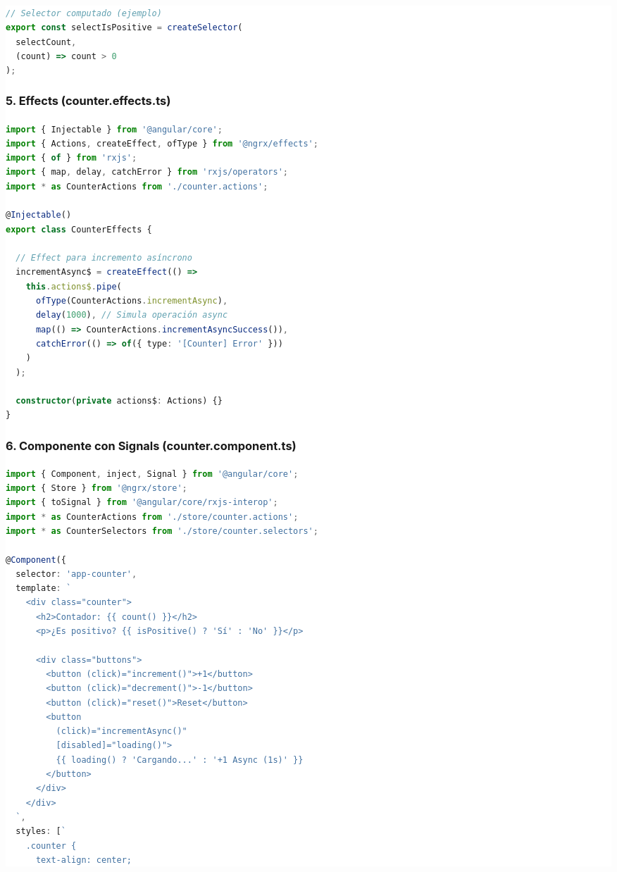 ```typescript
// Selector computado (ejemplo)
export const selectIsPositive = createSelector(
  selectCount,
  (count) => count > 0
);
```

### 5. Effects (counter.effects.ts)

```typescript
import { Injectable } from '@angular/core';
import { Actions, createEffect, ofType } from '@ngrx/effects';
import { of } from 'rxjs';
import { map, delay, catchError } from 'rxjs/operators';
import * as CounterActions from './counter.actions';

@Injectable()
export class CounterEffects {
  
  // Effect para incremento asíncrono
  incrementAsync$ = createEffect(() =>
    this.actions$.pipe(
      ofType(CounterActions.incrementAsync),
      delay(1000), // Simula operación async
      map(() => CounterActions.incrementAsyncSuccess()),
      catchError(() => of({ type: '[Counter] Error' }))
    )
  );

  constructor(private actions$: Actions) {}
}
```

### 6. Componente con Signals (counter.component.ts)

```typescript
import { Component, inject, Signal } from '@angular/core';
import { Store } from '@ngrx/store';
import { toSignal } from '@angular/core/rxjs-interop';
import * as CounterActions from './store/counter.actions';
import * as CounterSelectors from './store/counter.selectors';

@Component({
  selector: 'app-counter',
  template: `
    <div class="counter">
      <h2>Contador: {{ count() }}</h2>
      <p>¿Es positivo? {{ isPositive() ? 'Sí' : 'No' }}</p>
      
      <div class="buttons">
        <button (click)="increment()">+1</button>
        <button (click)="decrement()">-1</button>
        <button (click)="reset()">Reset</button>
        <button 
          (click)="incrementAsync()" 
          [disabled]="loading()">
          {{ loading() ? 'Cargando...' : '+1 Async (1s)' }}
        </button>
      </div>
    </div>
  `,
  styles: [`
    .counter {
      text-align: center;
```